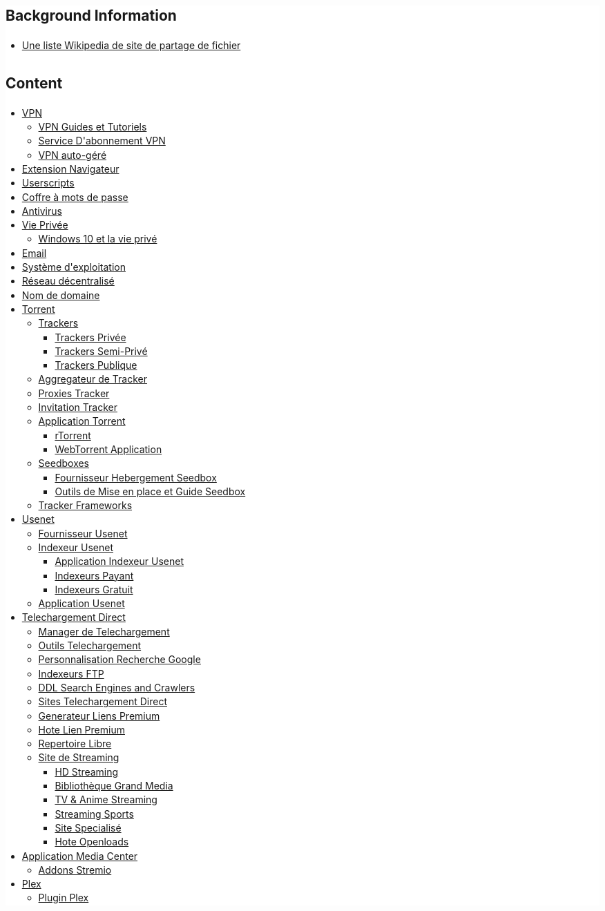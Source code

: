 ## Background Information
- [Une liste Wikipedia de site de partage de fichier](https://en.wikipedia.org/wiki/Category:File_sharing)

## Content
- [VPN](#vpn)
    - [VPN Guides et Tutoriels](#vpn-guides-et-tutoriels)
    - [Service D'abonnement VPN](#vpn-subscription-services)
    - [VPN auto-géré](#self-hosted-vpns)
- [Extension Navigateur](#browser-extensions)
- [Userscripts](#userscripts) 
- [Coffre à mots de passe](#password-vaults)
- [Antivirus](#antivirus)
- [Vie Privée](#privacy)
    - [Windows 10 et la vie privé](#windows-10-privacy)
- [Email](#email)
- [Système d'exploitation](#operating-systems)
- [Réseau décentralisé](#decentralised-networks)
- [Nom de domaine](#domain-names)
- [Torrent](#torrenting)
    - [Trackers](#trackers)
        - [Trackers Privée](#private-trackers)
        - [Trackers Semi-Privé](#semi-private-trackers)
        - [Trackers Publique](#public-trackers)
    - [Aggregateur de Tracker](#tracker-aggregators)
    - [Proxies Tracker](#tracker-proxies)
    - [Invitation Tracker](#tracker-invites)
    - [Application Torrent](#torrent-clients)
        - [rTorrent](#rtorrent)
        - [WebTorrent Application](#webtorrent-clients)
    - [Seedboxes](#seedboxes)
        - [Fournisseur Hebergement Seedbox](#seedbox-hosting-providers)
        - [Outils de Mise en place et Guide Seedbox](#seedbox-setup-tools-and-guides)
    - [Tracker Frameworks](#tracker-frameworks)
- [Usenet](#usenet) 
    - [Fournisseur Usenet](#usenet-providers)
    - [Indexeur Usenet](#usenet-indexers)
        - [Application Indexeur Usenet](#usenet-indexing-software)
        - [Indexeurs Payant](#paid-indexers)
        - [Indexeurs Gratuit](#free-indexers)
    - [Application Usenet](#usenet-clients)
- [Telechargement Direct](#direct-downloads)
    - [Manager de Telechargement](#download-managers)
    - [Outils Telechargement](#ddl-tools)
    - [Personnalisation Recherche Google](#custom-google-search-engines)
    - [Indexeurs FTP](#ftp-indexers)
    - [DDL Search Engines and Crawlers](#ddl-search-engines-and-crawlers)
    - [Sites Telechargement Direct](#ddl-link-sites)
    - [Generateur Liens Premium](#premium-link-generators)
    - [Hote Lien Premium](#premium-link-hosts)
    - [Repertoire Libre](#open-directories)
    - [Site de Streaming](#streaming-sites)
        - [HD Streaming](#hd-streaming)
        - [Bibliothèque Grand Media](#big-media-libraries)
        - [TV & Anime Streaming](#tv-and-anime-streaming)
        - [Streaming Sports](#sports-streaming)
        - [Site Specialisé](#specialty-sites)
        - [Hote Openloads](#third-party-hosts)
- [Application Media Center](#media-centre-applications)
    - [Addons Stremio](#stremio-addons)
- [Plex](#plex)
    - [Plugin Plex](#plex-plugins)